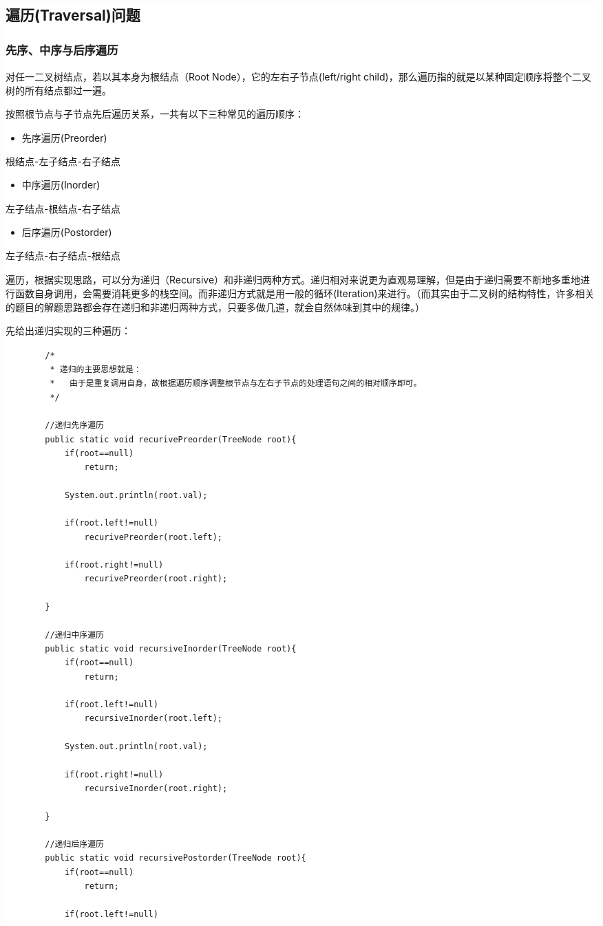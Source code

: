 ## 遍历(Traversal)问题

### 先序、中序与后序遍历

对任一二叉树结点，若以其本身为根结点（Root Node），它的左右子节点(left/right child)，那么遍历指的就是以某种固定顺序将整个二叉树的所有结点都过一遍。

按照根节点与子节点先后遍历关系，一共有以下三种常见的遍历顺序：

- 先序遍历(Preorder)

根结点-左子结点-右子结点

- 中序遍历(Inorder)

左子结点-根结点-右子结点

- 后序遍历(Postorder)

左子结点-右子结点-根结点

遍历，根据实现思路，可以分为递归（Recursive）和非递归两种方式。递归相对来说更为直观易理解，但是由于递归需要不断地多重地进行函数自身调用，会需要消耗更多的栈空间。而非递归方式就是用一般的循环(Iteration)来进行。（而其实由于二叉树的结构特性，许多相关的题目的解题思路都会存在递归和非递归两种方式，只要多做几道，就会自然体味到其中的规律。）

先给出递归实现的三种遍历：

```
        /*
         * 递归的主要思想就是：
         *   由于是重复调用自身，故根据遍历顺序调整根节点与左右子节点的处理语句之间的相对顺序即可。
         */

        //递归先序遍历
        public static void recurivePreorder(TreeNode root){
            if(root==null)
                return;
            
            System.out.println(root.val);
            
            if(root.left!=null)
                recurivePreorder(root.left);
            
            if(root.right!=null)
                recurivePreorder(root.right);
            
        }
        
        //递归中序遍历
        public static void recursiveInorder(TreeNode root){
            if(root==null)
                return;
            
            if(root.left!=null)
                recursiveInorder(root.left);
            
            System.out.println(root.val);
            
            if(root.right!=null)
                recursiveInorder(root.right);
            
        }
        
        //递归后序遍历
        public static void recursivePostorder(TreeNode root){
            if(root==null)
                return;
            
            if(root.left!=null)
```